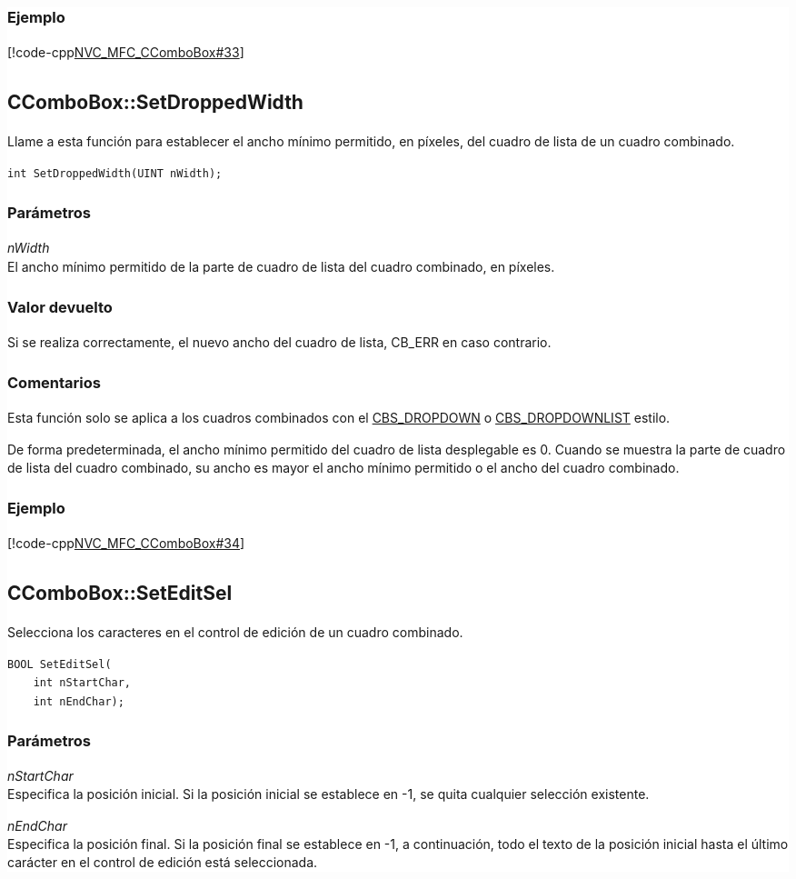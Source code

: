 ### <a name="example"></a>Ejemplo

[!code-cpp[NVC_MFC_CComboBox#33](../../mfc/reference/codesnippet/cpp/ccombobox-class_35.cpp)]

##  <a name="setdroppedwidth"></a>  CComboBox::SetDroppedWidth

Llame a esta función para establecer el ancho mínimo permitido, en píxeles, del cuadro de lista de un cuadro combinado.

```
int SetDroppedWidth(UINT nWidth);
```

### <a name="parameters"></a>Parámetros

*nWidth*<br/>
El ancho mínimo permitido de la parte de cuadro de lista del cuadro combinado, en píxeles.

### <a name="return-value"></a>Valor devuelto

Si se realiza correctamente, el nuevo ancho del cuadro de lista, CB_ERR en caso contrario.

### <a name="remarks"></a>Comentarios

Esta función solo se aplica a los cuadros combinados con el [CBS_DROPDOWN](../../mfc/reference/styles-used-by-mfc.md#combo-box-styles) o [CBS_DROPDOWNLIST](../../mfc/reference/styles-used-by-mfc.md#combo-box-styles) estilo.

De forma predeterminada, el ancho mínimo permitido del cuadro de lista desplegable es 0. Cuando se muestra la parte de cuadro de lista del cuadro combinado, su ancho es mayor el ancho mínimo permitido o el ancho del cuadro combinado.

### <a name="example"></a>Ejemplo

[!code-cpp[NVC_MFC_CComboBox#34](../../mfc/reference/codesnippet/cpp/ccombobox-class_36.cpp)]

##  <a name="seteditsel"></a>  CComboBox::SetEditSel

Selecciona los caracteres en el control de edición de un cuadro combinado.

```
BOOL SetEditSel(
    int nStartChar,
    int nEndChar);
```

### <a name="parameters"></a>Parámetros

*nStartChar*<br/>
Especifica la posición inicial. Si la posición inicial se establece en -1, se quita cualquier selección existente.

*nEndChar*<br/>
Especifica la posición final. Si la posición final se establece en -1, a continuación, todo el texto de la posición inicial hasta el último carácter en el control de edición está seleccionada.
